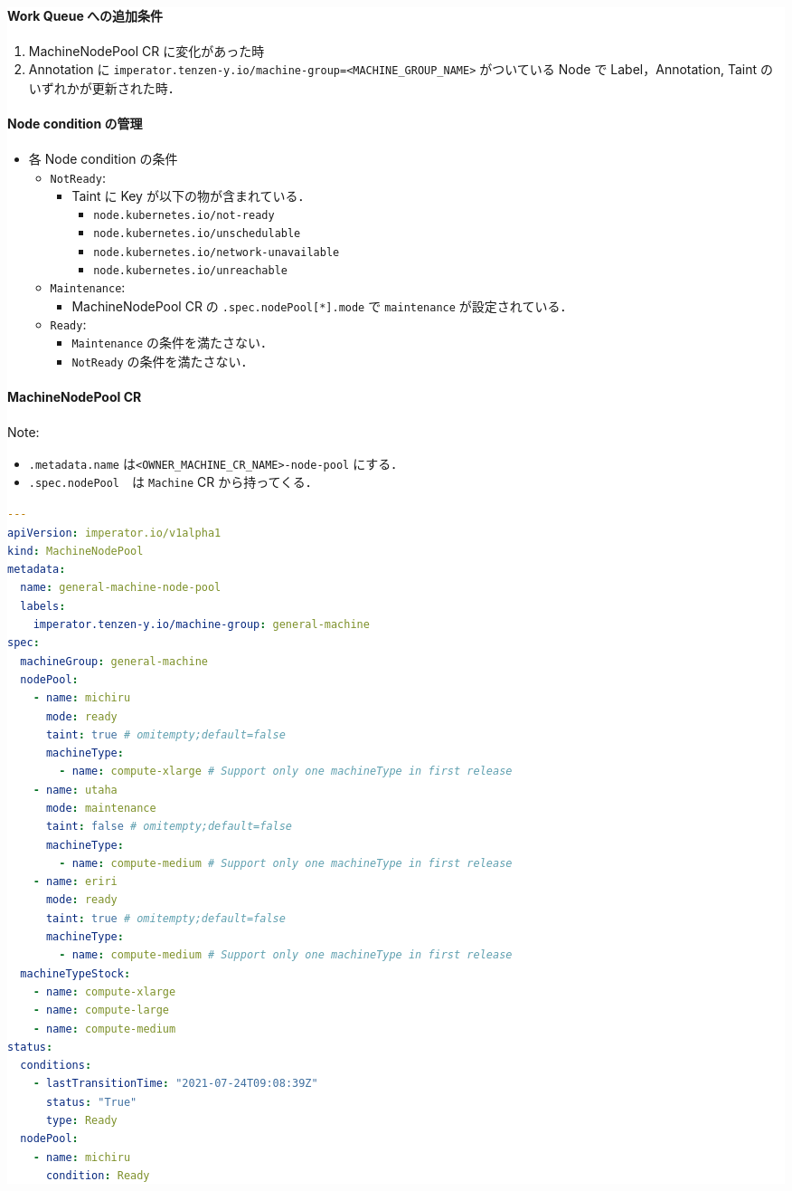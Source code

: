 #### Work Queue への追加条件

1. MachineNodePool CR に変化があった時
2. Annotation に `imperator.tenzen-y.io/machine-group=<MACHINE_GROUP_NAME>` がついている Node で
Label，Annotation, Taint のいずれかが更新された時．

#### Node condition の管理

- 各 Node condition の条件
  - `NotReady`:
    - Taint に Key が以下の物が含まれている．
      - `node.kubernetes.io/not-ready`
      - `node.kubernetes.io/unschedulable`
      - `node.kubernetes.io/network-unavailable`
      - `node.kubernetes.io/unreachable`
  - `Maintenance`:
    - MachineNodePool CR の `.spec.nodePool[*].mode` で `maintenance` が設定されている．
  - `Ready`:
    - `Maintenance` の条件を満たさない．
    - `NotReady` の条件を満たさない．

#### MachineNodePool CR

Note:
- `.metadata.name` は`<OWNER_MACHINE_CR_NAME>-node-pool` にする．
- `.spec.nodePool`　は `Machine` CR から持ってくる．

```yaml
---
apiVersion: imperator.io/v1alpha1
kind: MachineNodePool
metadata:
  name: general-machine-node-pool
  labels:
    imperator.tenzen-y.io/machine-group: general-machine
spec:
  machineGroup: general-machine
  nodePool:
    - name: michiru
      mode: ready
      taint: true # omitempty;default=false
      machineType:
        - name: compute-xlarge # Support only one machineType in first release
    - name: utaha
      mode: maintenance
      taint: false # omitempty;default=false
      machineType:
        - name: compute-medium # Support only one machineType in first release
    - name: eriri
      mode: ready
      taint: true # omitempty;default=false
      machineType:
        - name: compute-medium # Support only one machineType in first release
  machineTypeStock:
    - name: compute-xlarge
    - name: compute-large
    - name: compute-medium
status:
  conditions:
    - lastTransitionTime: "2021-07-24T09:08:39Z"
      status: "True"
      type: Ready
  nodePool:
    - name: michiru
      condition: Ready
```